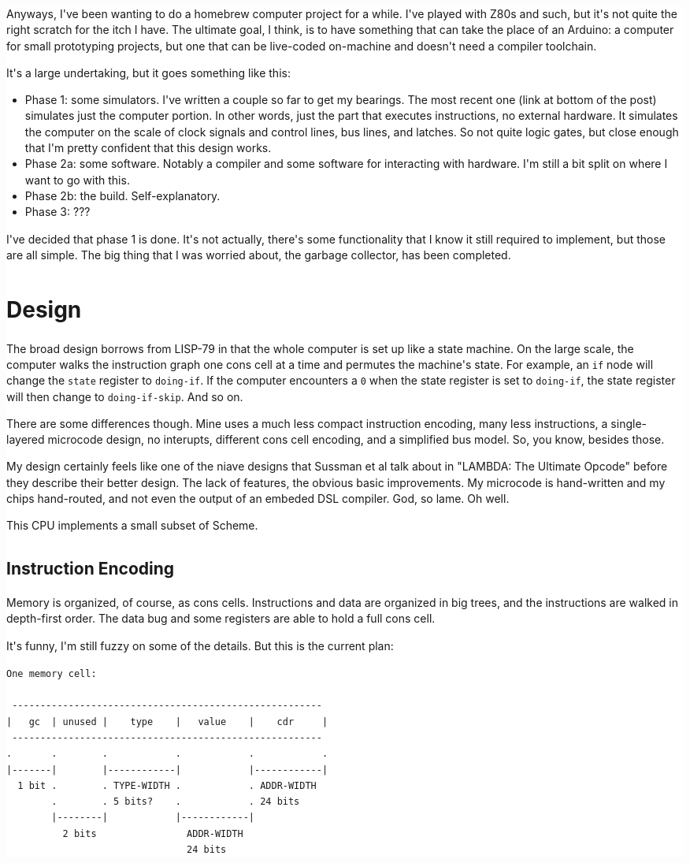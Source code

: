 Anyways, I've been wanting to do a homebrew computer project for a while. I've played with Z80s and such, but it's not quite the right scratch for the itch I have. The ultimate goal, I think, is to have something that can take the place of an Arduino: a computer for small prototyping projects, but one that can be live-coded on-machine and doesn't need a compiler toolchain.

It's a large undertaking, but it goes something like this:

- Phase 1: some simulators. I've written a couple so far to get my bearings. The most recent one (link at bottom of the post) simulates just the computer portion. In other words, just the part that executes instructions, no external hardware. It simulates the computer on the scale of clock signals and control lines, bus lines, and latches. So not quite logic gates, but close enough that I'm pretty confident that this design works.
- Phase 2a: some software. Notably a compiler and some software for interacting with hardware. I'm still a bit split on where I want to go with this.
- Phase 2b: the build. Self-explanatory.
- Phase 3: ???

I've decided that phase 1 is done. It's not actually, there's some functionality that I know it still required to implement, but those are all simple. The big thing that I was worried about, the garbage collector, has been completed.

# Design

The broad design borrows from LISP-79 in that the whole computer is set up like a state machine. On the large scale, the computer walks the instruction graph one cons cell at a time and permutes the machine's state. For example, an `if` node will change the `state` register to `doing-if`. If the computer encounters a `0` when the state register is set to `doing-if`, the state register will then change to `doing-if-skip`. And so on.

There are some differences though. Mine uses a much less compact instruction encoding, many less instructions, a single-layered microcode design, no interupts, different cons cell encoding, and a simplified bus model. So, you know, besides those.

My design certainly feels like one of the niave designs that Sussman et al talk about in "LAMBDA: The Ultimate Opcode" before they describe their better design. The lack of features, the obvious basic improvements. My microcode is hand-written and my chips hand-routed, and not even the output of an embeded DSL compiler. God, so lame. Oh well.

This CPU implements a small subset of Scheme.

## Instruction Encoding

Memory is organized, of course, as cons cells. Instructions and data are organized in big trees, and the instructions are walked in depth-first order. The data bug and some registers are able to hold a full cons cell.

It's funny, I'm still fuzzy on some of the details. But this is the current plan:

```
One memory cell:

 ------------------------------------------------------- 
|   gc  | unused |    type    |   value    |    cdr     |
 ------------------------------------------------------- 
.       .        .            .            .            .
|-------|        |------------|            |------------|
  1 bit .        . TYPE-WIDTH .            . ADDR-WIDTH
        .        . 5 bits?    .            . 24 bits
        |--------|            |------------|
          2 bits                ADDR-WIDTH 
                                24 bits    
```
